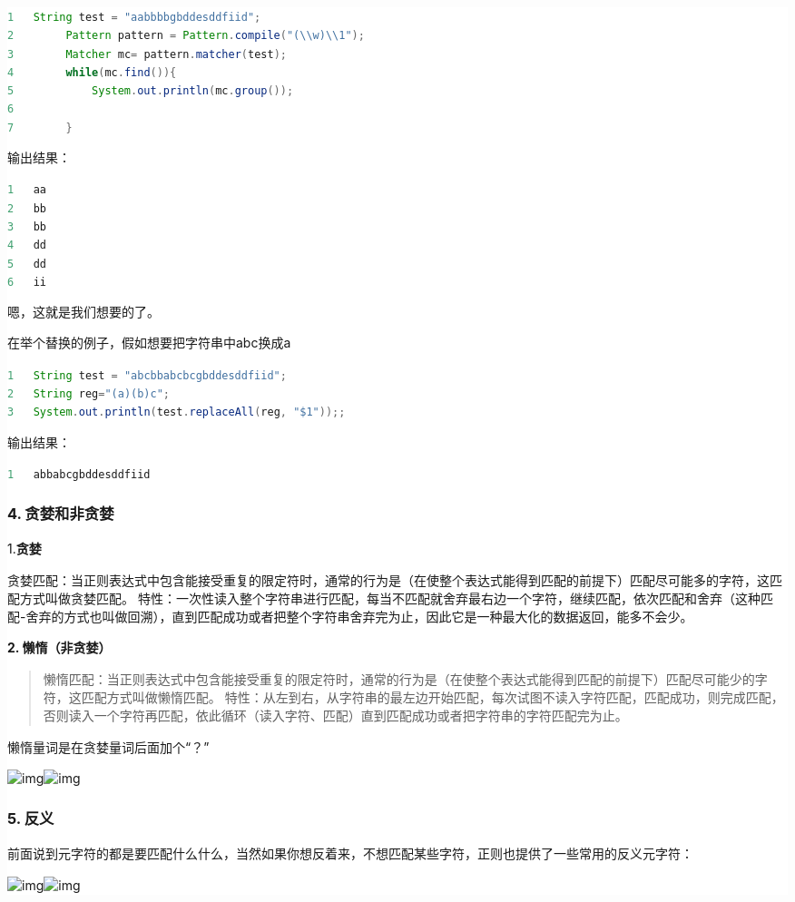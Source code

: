 ```java
1   String test = "aabbbbgbddesddfiid";
2        Pattern pattern = Pattern.compile("(\\w)\\1");
3        Matcher mc= pattern.matcher(test);
4        while(mc.find()){
5            System.out.println(mc.group());
6
7        }
```

输出结果：

```java
1   aa
2   bb
3   bb
4   dd
5   dd
6   ii
```

嗯，这就是我们想要的了。

在举个替换的例子，假如想要把字符串中abc换成a

```java
1   String test = "abcbbabcbcgbddesddfiid";
2   String reg="(a)(b)c";
3   System.out.println(test.replaceAll(reg, "$1"));;
```

输出结果：

```java
1   abbabcgbddesddfiid
```



### **4. 贪婪和非贪婪**

1.**贪婪**

贪婪匹配：当正则表达式中包含能接受重复的限定符时，通常的行为是（在使整个表达式能得到匹配的前提下）匹配尽可能多的字符，这匹配方式叫做贪婪匹配。
特性：一次性读入整个字符串进行匹配，每当不匹配就舍弃最右边一个字符，继续匹配，依次匹配和舍弃（这种匹配-舍弃的方式也叫做回溯），直到匹配成功或者把整个字符串舍弃完为止，因此它是一种最大化的数据返回，能多不会少。

**2. 懒惰（非贪婪）**

> 懒惰匹配：当正则表达式中包含能接受重复的限定符时，通常的行为是（在使整个表达式能得到匹配的前提下）匹配尽可能少的字符，这匹配方式叫做懒惰匹配。
> 特性：从左到右，从字符串的最左边开始匹配，每次试图不读入字符匹配，匹配成功，则完成匹配，否则读入一个字符再匹配，依此循环（读入字符、匹配）直到匹配成功或者把字符串的字符匹配完为止。

懒惰量词是在贪婪量词后面加个“？”

![img](https://pic1.zhimg.com/50/v2-7c7f10a4fdb67136e113611baab550d9_hd.jpg)![img](https://pic1.zhimg.com/80/v2-7c7f10a4fdb67136e113611baab550d9_720w.jpg)



### **5. 反义**

前面说到元字符的都是要匹配什么什么，当然如果你想反着来，不想匹配某些字符，正则也提供了一些常用的反义元字符：

![img](https://pic2.zhimg.com/50/v2-d7dae5a859d6851c8620108c83227390_hd.jpg)![img](https://pic2.zhimg.com/80/v2-d7dae5a859d6851c8620108c83227390_720w.jpg)
